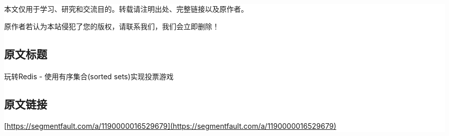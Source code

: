 本文仅用于学习、研究和交流目的。转载请注明出处、完整链接以及原作者。 

原作者若认为本站侵犯了您的版权，请联系我们，我们会立即删除！

## 原文标题
玩转Redis - 使用有序集合(sorted sets)实现投票游戏

## 原文链接
[https://segmentfault.com/a/1190000016529679](https://segmentfault.com/a/1190000016529679)

